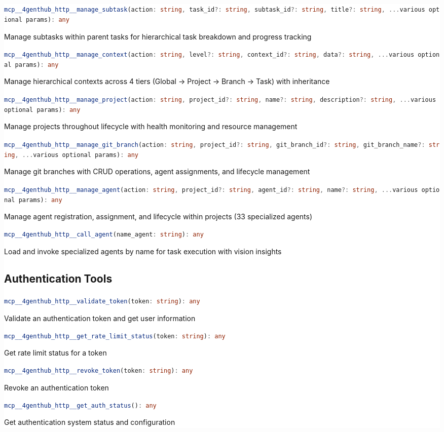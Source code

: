 
```typescript
mcp__4genthub_http__manage_subtask(action: string, task_id?: string, subtask_id?: string, title?: string, ...various optional params): any
```
Manage subtasks within parent tasks for hierarchical task breakdown and progress tracking


```typescript
mcp__4genthub_http__manage_context(action: string, level?: string, context_id?: string, data?: string, ...various optional params): any
```
Manage hierarchical contexts across 4 tiers (Global → Project → Branch → Task) with inheritance


```typescript
mcp__4genthub_http__manage_project(action: string, project_id?: string, name?: string, description?: string, ...various optional params): any
```
Manage projects throughout lifecycle with health monitoring and resource management


```typescript
mcp__4genthub_http__manage_git_branch(action: string, project_id?: string, git_branch_id?: string, git_branch_name?: string, ...various optional params): any
```
Manage git branches with CRUD operations, agent assignments, and lifecycle management


```typescript
mcp__4genthub_http__manage_agent(action: string, project_id?: string, agent_id?: string, name?: string, ...various optional params): any
```
Manage agent registration, assignment, and lifecycle within projects (33 specialized agents)


```typescript
mcp__4genthub_http__call_agent(name_agent: string): any
```
Load and invoke specialized agents by name for task execution with vision insights


## Authentication Tools

```typescript
mcp__4genthub_http__validate_token(token: string): any
```
Validate an authentication token and get user information


```typescript
mcp__4genthub_http__get_rate_limit_status(token: string): any
```
Get rate limit status for a token


```typescript
mcp__4genthub_http__revoke_token(token: string): any
```
Revoke an authentication token


```typescript
mcp__4genthub_http__get_auth_status(): any
```
Get authentication system status and configuration
